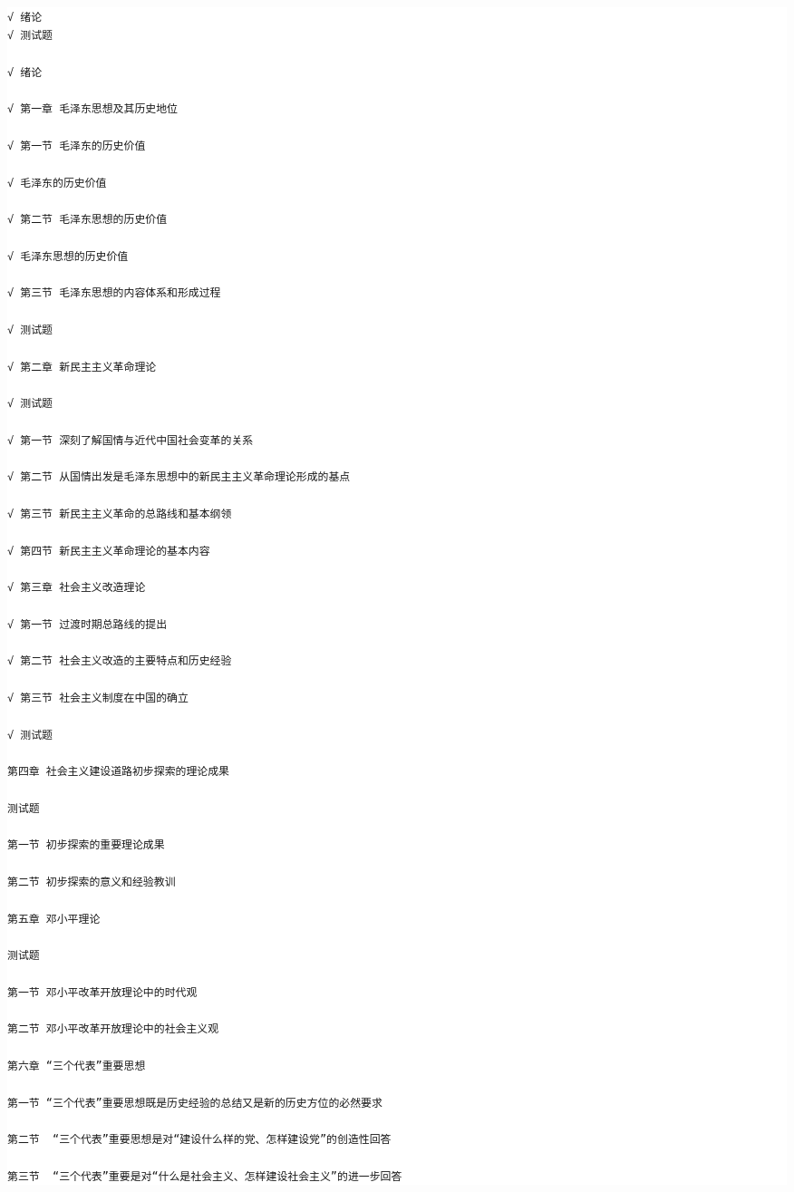 	√ 绪论        																		
	√ 测试题
	
	√ 绪论
	
	√ 第一章 毛泽东思想及其历史地位
	
	√ 第一节 毛泽东的历史价值
	
	√ 毛泽东的历史价值
	
	√ 第二节 毛泽东思想的历史价值
	
	√ 毛泽东思想的历史价值
	
	√ 第三节 毛泽东思想的内容体系和形成过程
	
	√ 测试题
	
	√ 第二章 新民主主义革命理论
	
	√ 测试题
	
	√ 第一节 深刻了解国情与近代中国社会变革的关系
	
	√ 第二节 从国情出发是毛泽东思想中的新民主主义革命理论形成的基点
	
	√ 第三节 新民主主义革命的总路线和基本纲领
	
	√ 第四节 新民主主义革命理论的基本内容
	
	√ 第三章 社会主义改造理论
	
	√ 第一节 过渡时期总路线的提出
	
	√ 第二节 社会主义改造的主要特点和历史经验
	
	√ 第三节 社会主义制度在中国的确立
	
	√ 测试题
	
	第四章 社会主义建设道路初步探索的理论成果
	
	测试题
	
	第一节 初步探索的重要理论成果
	
	第二节 初步探索的意义和经验教训
	
	第五章 邓小平理论
	
	测试题
	
	第一节 邓小平改革开放理论中的时代观
	
	第二节 邓小平改革开放理论中的社会主义观
	
	第六章 “三个代表”重要思想
	
	第一节 “三个代表”重要思想既是历史经验的总结又是新的历史方位的必然要求
	
	第二节  “三个代表”重要思想是对“建设什么样的党、怎样建设党”的创造性回答
	
	第三节  “三个代表”重要是对“什么是社会主义、怎样建设社会主义”的进一步回答
	